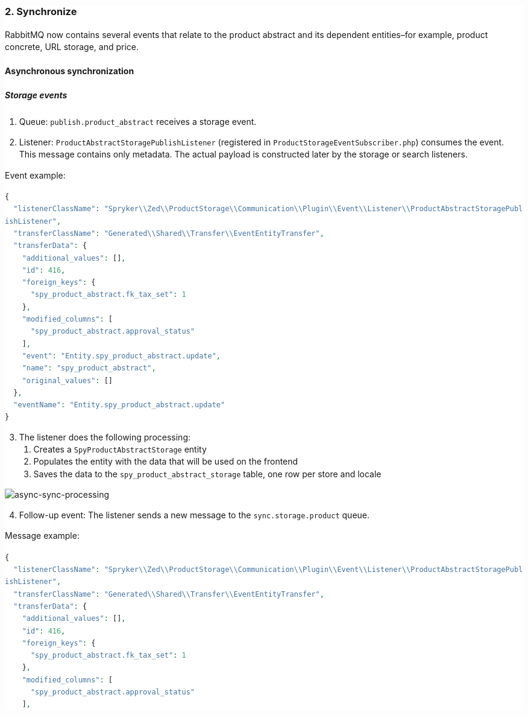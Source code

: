 ### 2. Synchronize

RabbitMQ now contains several events that relate to the product abstract and its dependent entities–for example, product concrete, URL storage, and price.

#### Asynchronous synchronization

##### Storage events


1. Queue: `publish.product_abstract` receives a storage event. 

2. Listener: `ProductAbstractStoragePublishListener` (registered in `ProductStorageEventSubscriber.php`) consumes the event. 
This message contains only metadata. The actual payload is constructed later by the storage or search listeners.


Event example:

```php
{
  "listenerClassName": "Spryker\\Zed\\ProductStorage\\Communication\\Plugin\\Event\\Listener\\ProductAbstractStoragePublishListener",
  "transferClassName": "Generated\\Shared\\Transfer\\EventEntityTransfer",
  "transferData": {
    "additional_values": [],
    "id": 416,
    "foreign_keys": {
      "spy_product_abstract.fk_tax_set": 1
    },
    "modified_columns": [
      "spy_product_abstract.approval_status"
    ],
    "event": "Entity.spy_product_abstract.update",
    "name": "spy_product_abstract",
    "original_values": []
  },
  "eventName": "Entity.spy_product_abstract.update"
}
```


3. The listener does the following processing: 
   1. Creates a `SpyProductAbstractStorage` entity
   2. Populates the entity with the data that will be used on the frontend
   3. Saves the data to the `spy_product_abstract_storage` table, one row per store and locale 

![async-sync-processing](https://spryker.s3.eu-central-1.amazonaws.com/docs/dg/dev/backend-development/data-manipulation/data-publishing/publish-and-synchronization.md/async-sync-processing.png)


4. Follow-up event: The listener sends a new message to the `sync.storage.product` queue. 


Message example:

```php
{
  "listenerClassName": "Spryker\\Zed\\ProductStorage\\Communication\\Plugin\\Event\\Listener\\ProductAbstractStoragePublishListener",
  "transferClassName": "Generated\\Shared\\Transfer\\EventEntityTransfer",
  "transferData": {
    "additional_values": [],
    "id": 416,
    "foreign_keys": {
      "spy_product_abstract.fk_tax_set": 1
    },
    "modified_columns": [
      "spy_product_abstract.approval_status"
    ],
```
